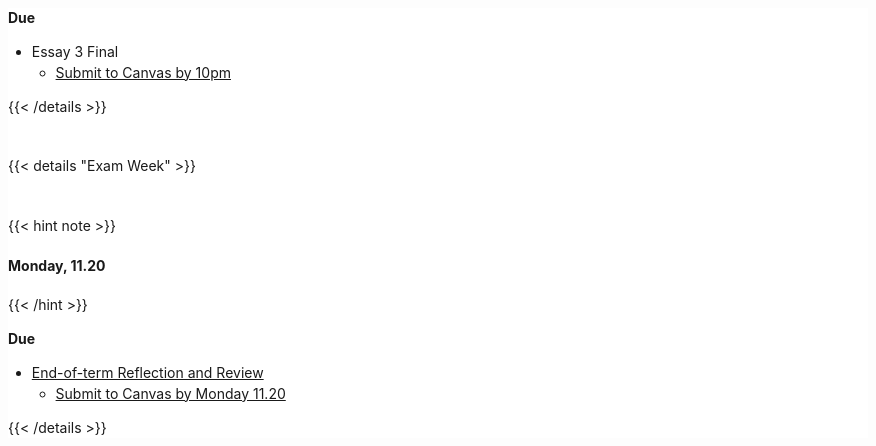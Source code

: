 
<span style="color: var(--due)"><i class="fas fa-circle"></i></i></span> **Due**

- <i class="fa fa-bullseye"></i> Essay 3 Final
    - <i class="fas fa-cloud-upload-alt"></i> [Submit to Canvas by 10pm](https://canvas.dartmouth.edu)


{{< /details >}}

#

{{< details "Exam Week" >}}
#

{{< hint note >}} 
#### <span style="color: var(--in-class)"><i class="fas fa-calendar-day"></i> </span> Monday, 11.20
{{< /hint >}} 

<span style="color: var(--due)"><i class="fas fa-circle"></i></i></span> **Due**

- <i class="fa fa-bullseye"></i> [End-of-term Reflection and Review](/courses/writing-2/quarterly-review/)
    - <i class="fas fa-cloud-upload-alt"></i> [Submit to Canvas by Monday 11.20](https://canvas.dartmouth.edu/)

{{< /details >}}

